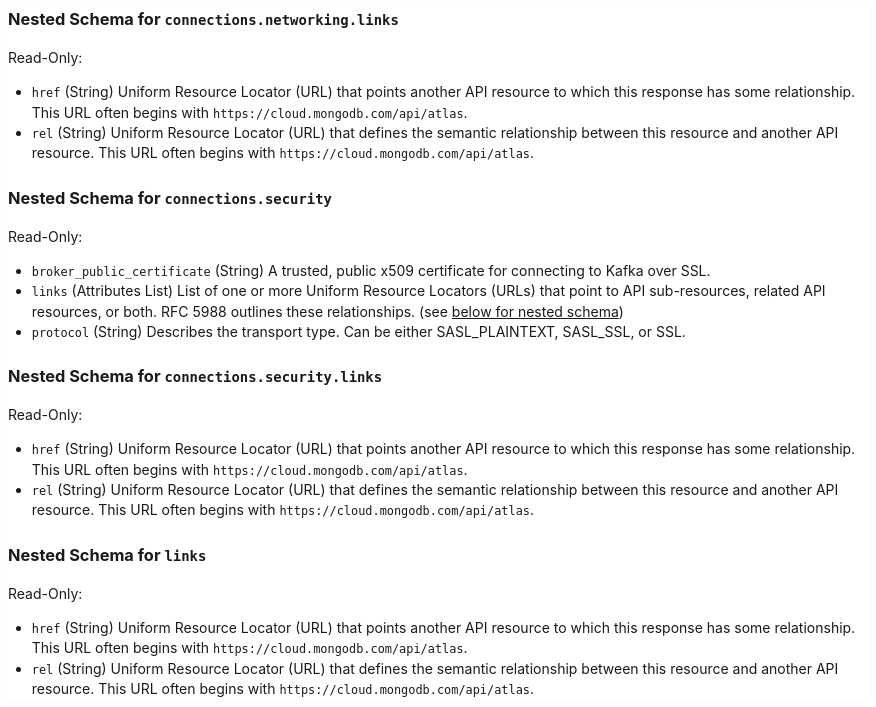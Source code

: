 

<a id="nestedatt--connections--networking--links"></a>
### Nested Schema for `connections.networking.links`

Read-Only:

- `href` (String) Uniform Resource Locator (URL) that points another API resource to which this response has some relationship. This URL often begins with `https://cloud.mongodb.com/api/atlas`.
- `rel` (String) Uniform Resource Locator (URL) that defines the semantic relationship between this resource and another API resource. This URL often begins with `https://cloud.mongodb.com/api/atlas`.



<a id="nestedatt--connections--security"></a>
### Nested Schema for `connections.security`

Read-Only:

- `broker_public_certificate` (String) A trusted, public x509 certificate for connecting to Kafka over SSL.
- `links` (Attributes List) List of one or more Uniform Resource Locators (URLs) that point to API sub-resources, related API resources, or both. RFC 5988 outlines these relationships. (see [below for nested schema](#nestedatt--connections--security--links))
- `protocol` (String) Describes the transport type. Can be either SASL_PLAINTEXT, SASL_SSL, or SSL.

<a id="nestedatt--connections--security--links"></a>
### Nested Schema for `connections.security.links`

Read-Only:

- `href` (String) Uniform Resource Locator (URL) that points another API resource to which this response has some relationship. This URL often begins with `https://cloud.mongodb.com/api/atlas`.
- `rel` (String) Uniform Resource Locator (URL) that defines the semantic relationship between this resource and another API resource. This URL often begins with `https://cloud.mongodb.com/api/atlas`.




<a id="nestedatt--links"></a>
### Nested Schema for `links`

Read-Only:

- `href` (String) Uniform Resource Locator (URL) that points another API resource to which this response has some relationship. This URL often begins with `https://cloud.mongodb.com/api/atlas`.
- `rel` (String) Uniform Resource Locator (URL) that defines the semantic relationship between this resource and another API resource. This URL often begins with `https://cloud.mongodb.com/api/atlas`.
